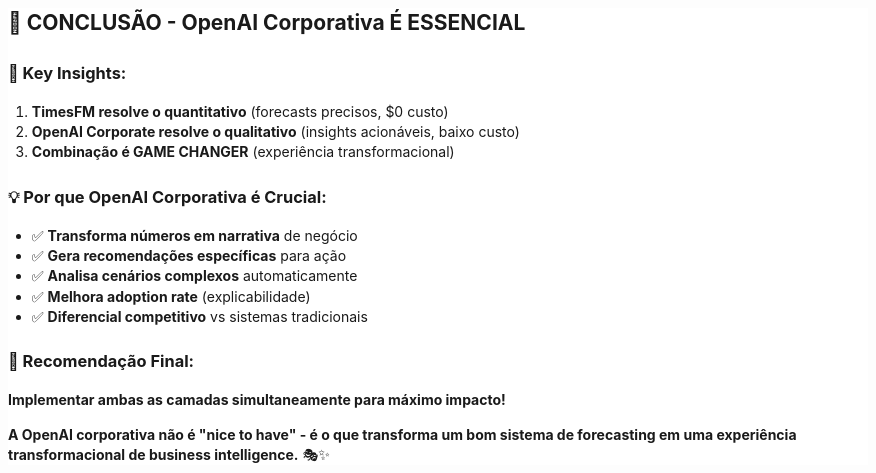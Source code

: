 
## 🎯 **CONCLUSÃO - OpenAI Corporativa É ESSENCIAL**

### **🔑 Key Insights:**
1. **TimesFM resolve o quantitativo** (forecasts precisos, $0 custo)
2. **OpenAI Corporate resolve o qualitativo** (insights acionáveis, baixo custo)
3. **Combinação é GAME CHANGER** (experiência transformacional)

### **💡 Por que OpenAI Corporativa é Crucial:**
- ✅ **Transforma números em narrativa** de negócio
- ✅ **Gera recomendações específicas** para ação
- ✅ **Analisa cenários complexos** automaticamente
- ✅ **Melhora adoption rate** (explicabilidade)
- ✅ **Diferencial competitivo** vs sistemas tradicionais

### **🚀 Recomendação Final:**
**Implementar ambas as camadas simultaneamente para máximo impacto!**

**A OpenAI corporativa não é "nice to have" - é o que transforma um bom sistema de forecasting em uma experiência transformacional de business intelligence.** 🎭✨ 